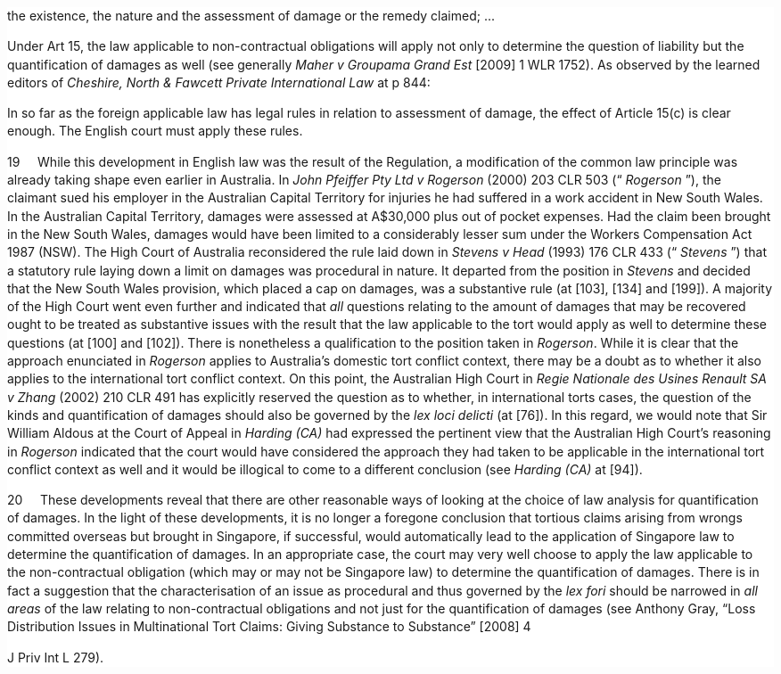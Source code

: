  the existence, the nature and the assessment of damage or the remedy claimed; ... 

Under Art 15, the law applicable to non-contractual obligations will apply not only to determine the question of liability but the quantification of damages as well (see generally _Maher v Groupama Grand Est_ [2009] 1 WLR 1752). As observed by the learned editors of _Cheshire, North & Fawcett Private International Law_ at p 844: 

 In so far as the foreign applicable law has legal rules in relation to assessment of damage, the effect of Article 15(c) is clear enough. The English court must apply these rules. 

19     While this development in English law was the result of the Regulation, a modification of the common law principle was already taking shape even earlier in Australia. In _John Pfeiffer Pty Ltd v Rogerson_ (2000) 203 CLR 503 (“ _Rogerson_ ”), the claimant sued his employer in the Australian Capital Territory for injuries he had suffered in a work accident in New South Wales. In the Australian Capital Territory, damages were assessed at A$30,000 plus out of pocket expenses. Had the claim been brought in the New South Wales, damages would have been limited to a considerably lesser sum under the Workers Compensation Act 1987 (NSW). The High Court of Australia reconsidered the rule laid down in _Stevens v Head_ (1993) 176 CLR 433 (“ _Stevens_ ”) that a statutory rule laying down a limit on damages was procedural in nature. It departed from the position in _Stevens_ and decided that the New South Wales provision, which placed a cap on damages, was a substantive rule (at [103], [134] and [199]). A majority of the High Court went even further and indicated that _all_ questions relating to the amount of damages that may be recovered ought to be treated as substantive issues with the result that the law applicable to the tort would apply as well to determine these questions (at [100] and [102]). There is nonetheless a qualification to the position taken in _Rogerson_. While it is clear that the approach enunciated in _Rogerson_ applies to Australia’s domestic tort conflict context, there may be a doubt as to whether it also applies to the international tort conflict context. On this point, the Australian High Court in _Regie Nationale des Usines Renault SA v Zhang_ (2002) 210 CLR 491 has explicitly reserved the question as to whether, in international torts cases, the question of the kinds and quantification of damages should also be governed by the _lex loci delicti_ (at [76]). In this regard, we would note that Sir William Aldous at the Court of Appeal in _Harding (CA)_ had expressed the pertinent view that the Australian High Court’s reasoning in _Rogerson_ indicated that the court would have considered the approach they had taken to be applicable in the international tort conflict context as well and it would be illogical to come to a different conclusion (see _Harding (CA)_ at [94]). 

20     These developments reveal that there are other reasonable ways of looking at the choice of law analysis for quantification of damages. In the light of these developments, it is no longer a foregone conclusion that tortious claims arising from wrongs committed overseas but brought in Singapore, if successful, would automatically lead to the application of Singapore law to determine the quantification of damages. In an appropriate case, the court may very well choose to apply the law applicable to the non-contractual obligation (which may or may not be Singapore law) to determine the quantification of damages. There is in fact a suggestion that the characterisation of an issue as procedural and thus governed by the _lex fori_ should be narrowed in _all areas_ of the law relating to non-contractual obligations and not just for the quantification of damages (see Anthony Gray, “Loss Distribution Issues in Multinational Tort Claims: Giving Substance to Substance” [2008] 4 


J Priv Int L 279). 
